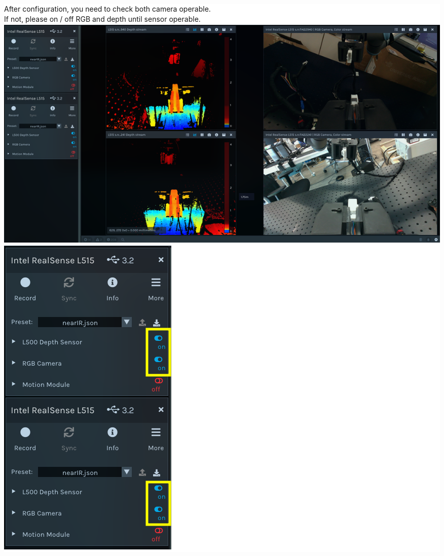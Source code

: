 After configuration, you need to check both camera operable.  
If not, please on / off RGB and depth until sensor operable.  
![RealSense Viewer](./asset/RSViewer_D.png)
![RealSense Viewer](./asset/RSViewer_C.png)
